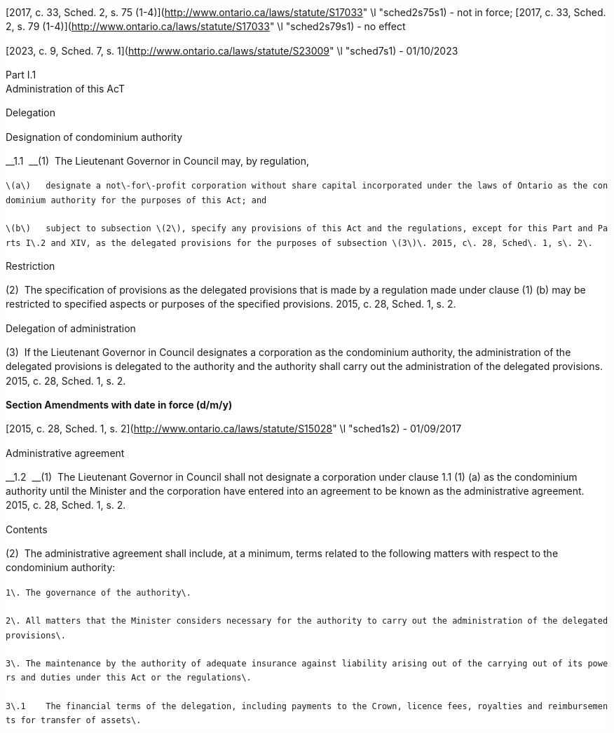 [2017, c\. 33, Sched\. 2, s\. 75 \(1\-4\)](http://www.ontario.ca/laws/statute/S17033" \l "sched2s75s1) \- not in force; [2017, c\. 33, Sched\. 2, s\. 79 \(1\-4\)](http://www.ontario.ca/laws/statute/S17033" \l "sched2s79s1) \- no effect

[2023, c\. 9, Sched\. 7, s\. 1](http://www.ontario.ca/laws/statute/S23009" \l "sched7s1) \- 01/10/2023

<a id="BK2"></a>Part I\.1  
Administration of this AcT

<a id="BK3"></a>Delegation

Designation of condominium authority

<a id="BK4"></a>__1\.1  __\(1\)  The Lieutenant Governor in Council may, by regulation,

	\(a\)	designate a not\-for\-profit corporation without share capital incorporated under the laws of Ontario as the condominium authority for the purposes of this Act; and

	\(b\)	subject to subsection \(2\), specify any provisions of this Act and the regulations, except for this Part and Parts I\.2 and XIV, as the delegated provisions for the purposes of subsection \(3\)\. 2015, c\. 28, Sched\. 1, s\. 2\.

Restriction

\(2\)  The specification of provisions as the delegated provisions that is made by a regulation made under clause \(1\) \(b\) may be restricted to specified aspects or purposes of the specified provisions\. 2015, c\. 28, Sched\. 1, s\. 2\.

Delegation of administration

\(3\)  If the Lieutenant Governor in Council designates a corporation as the condominium authority, the administration of the delegated provisions is delegated to the authority and the authority shall carry out the administration of the delegated provisions\. 2015, c\. 28, Sched\. 1, s\. 2\.

__Section Amendments with date in force \(d/m/y\)__

[2015, c\. 28, Sched\. 1, s\. 2](http://www.ontario.ca/laws/statute/S15028" \l "sched1s2) \- 01/09/2017

Administrative agreement

<a id="BK5"></a>__1\.2  __\(1\)  The Lieutenant Governor in Council shall not designate a corporation under clause 1\.1 \(1\) \(a\) as the condominium authority until the Minister and the corporation have entered into an agreement to be known as the administrative agreement\. 2015, c\. 28, Sched\. 1, s\. 2\.

Contents

\(2\)  The administrative agreement shall include, at a minimum, terms related to the following matters with respect to the condominium authority:

	1\.	The governance of the authority\.

	2\.	All matters that the Minister considers necessary for the authority to carry out the administration of the delegated provisions\.

	3\.	The maintenance by the authority of adequate insurance against liability arising out of the carrying out of its powers and duties under this Act or the regulations\.

	3\.1	The financial terms of the delegation, including payments to the Crown, licence fees, royalties and reimbursements for transfer of assets\.

